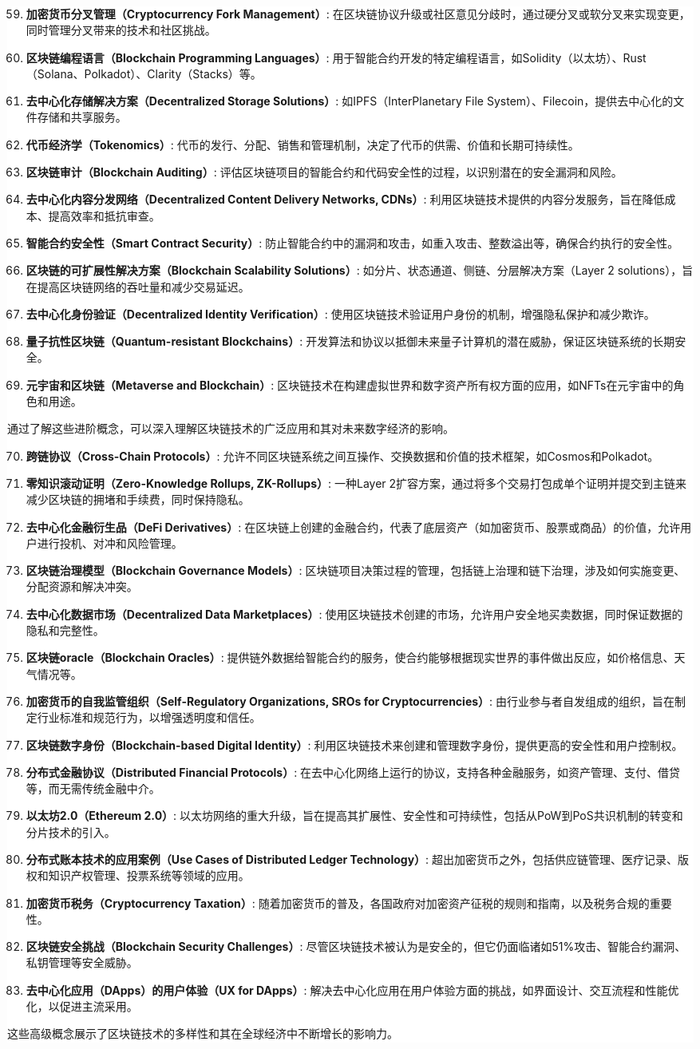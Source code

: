 59. **加密货币分叉管理（Cryptocurrency Fork Management）**: 在区块链协议升级或社区意见分歧时，通过硬分叉或软分叉来实现变更，同时管理分叉带来的技术和社区挑战。

60. **区块链编程语言（Blockchain Programming Languages）**: 用于智能合约开发的特定编程语言，如Solidity（以太坊）、Rust（Solana、Polkadot）、Clarity（Stacks）等。

61. **去中心化存储解决方案（Decentralized Storage Solutions）**: 如IPFS（InterPlanetary File System）、Filecoin，提供去中心化的文件存储和共享服务。

62. **代币经济学（Tokenomics）**: 代币的发行、分配、销售和管理机制，决定了代币的供需、价值和长期可持续性。

63. **区块链审计（Blockchain Auditing）**: 评估区块链项目的智能合约和代码安全性的过程，以识别潜在的安全漏洞和风险。

64. **去中心化内容分发网络（Decentralized Content Delivery Networks, CDNs）**: 利用区块链技术提供的内容分发服务，旨在降低成本、提高效率和抵抗审查。

65. **智能合约安全性（Smart Contract Security）**: 防止智能合约中的漏洞和攻击，如重入攻击、整数溢出等，确保合约执行的安全性。

66. **区块链的可扩展性解决方案（Blockchain Scalability Solutions）**: 如分片、状态通道、侧链、分层解决方案（Layer 2 solutions），旨在提高区块链网络的吞吐量和减少交易延迟。

67. **去中心化身份验证（Decentralized Identity Verification）**: 使用区块链技术验证用户身份的机制，增强隐私保护和减少欺诈。

68. **量子抗性区块链（Quantum-resistant Blockchains）**: 开发算法和协议以抵御未来量子计算机的潜在威胁，保证区块链系统的长期安全。

69. **元宇宙和区块链（Metaverse and Blockchain）**: 区块链技术在构建虚拟世界和数字资产所有权方面的应用，如NFTs在元宇宙中的角色和用途。

通过了解这些进阶概念，可以深入理解区块链技术的广泛应用和其对未来数字经济的影响。

70. **跨链协议（Cross-Chain Protocols）**: 允许不同区块链系统之间互操作、交换数据和价值的技术框架，如Cosmos和Polkadot。

71. **零知识滚动证明（Zero-Knowledge Rollups, ZK-Rollups）**: 一种Layer 2扩容方案，通过将多个交易打包成单个证明并提交到主链来减少区块链的拥堵和手续费，同时保持隐私。

72. **去中心化金融衍生品（DeFi Derivatives）**: 在区块链上创建的金融合约，代表了底层资产（如加密货币、股票或商品）的价值，允许用户进行投机、对冲和风险管理。

73. **区块链治理模型（Blockchain Governance Models）**: 区块链项目决策过程的管理，包括链上治理和链下治理，涉及如何实施变更、分配资源和解决冲突。

74. **去中心化数据市场（Decentralized Data Marketplaces）**: 使用区块链技术创建的市场，允许用户安全地买卖数据，同时保证数据的隐私和完整性。

75. **区块链oracle（Blockchain Oracles）**: 提供链外数据给智能合约的服务，使合约能够根据现实世界的事件做出反应，如价格信息、天气情况等。

76. **加密货币的自我监管组织（Self-Regulatory Organizations, SROs for Cryptocurrencies）**: 由行业参与者自发组成的组织，旨在制定行业标准和规范行为，以增强透明度和信任。

77. **区块链数字身份（Blockchain-based Digital Identity）**: 利用区块链技术来创建和管理数字身份，提供更高的安全性和用户控制权。

78. **分布式金融协议（Distributed Financial Protocols）**: 在去中心化网络上运行的协议，支持各种金融服务，如资产管理、支付、借贷等，而无需传统金融中介。

79. **以太坊2.0（Ethereum 2.0）**: 以太坊网络的重大升级，旨在提高其扩展性、安全性和可持续性，包括从PoW到PoS共识机制的转变和分片技术的引入。

80. **分布式账本技术的应用案例（Use Cases of Distributed Ledger Technology）**: 超出加密货币之外，包括供应链管理、医疗记录、版权和知识产权管理、投票系统等领域的应用。

81. **加密货币税务（Cryptocurrency Taxation）**: 随着加密货币的普及，各国政府对加密资产征税的规则和指南，以及税务合规的重要性。

82. **区块链安全挑战（Blockchain Security Challenges）**: 尽管区块链技术被认为是安全的，但它仍面临诸如51%攻击、智能合约漏洞、私钥管理等安全威胁。

83. **去中心化应用（DApps）的用户体验（UX for DApps）**: 解决去中心化应用在用户体验方面的挑战，如界面设计、交互流程和性能优化，以促进主流采用。

这些高级概念展示了区块链技术的多样性和其在全球经济中不断增长的影响力。